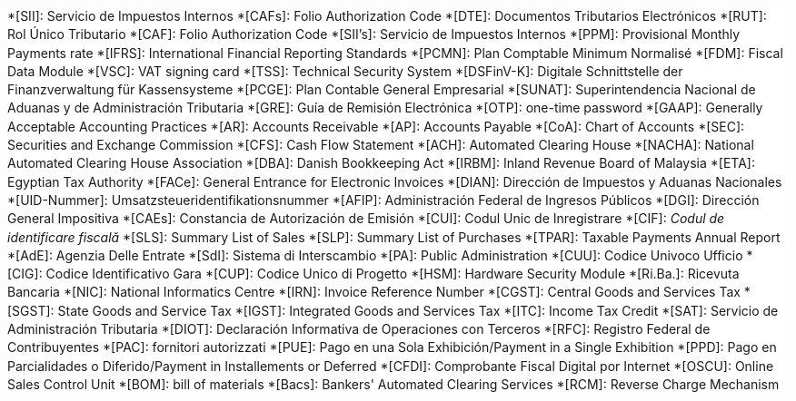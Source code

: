   *[SII]: Servicio de Impuestos Internos
  *[CAFs]: Folio Authorization Code
  *[DTE]: Documentos Tributarios Electrónicos
  *[RUT]: Rol Único Tributario
  *[CAF]: Folio Authorization Code
  *[SII’s]: Servicio de Impuestos Internos
  *[PPM]: Provisional Monthly Payments rate
  *[IFRS]: International Financial Reporting Standards
  *[PCMN]: Plan Comptable Minimum Normalisé
  *[FDM]: Fiscal Data Module
  *[VSC]: VAT signing card
  *[TSS]: Technical Security System
  *[DSFinV-K]: Digitale Schnittstelle der Finanzverwaltung für Kassensysteme
  *[PCGE]: Plan Contable General Empresarial
  *[SUNAT]: Superintendencia Nacional de Aduanas y de Administración Tributaria
  *[GRE]: Guía de Remisión Electrónica
  *[OTP]: one-time password
  *[GAAP]: Generally Acceptable Accounting Practices
  *[AR]: Accounts Receivable
  *[AP]: Accounts Payable
  *[CoA]: Chart of Accounts
  *[SEC]: Securities and Exchange Commission
  *[CFS]: Cash Flow Statement
  *[ACH]: Automated Clearing House
  *[NACHA]: National Automated Clearing House Association
  *[DBA]: Danish Bookkeeping Act
  *[IRBM]: Inland Revenue Board of Malaysia
  *[ETA]: Egyptian Tax Authority
  *[FACe]: General Entrance for Electronic Invoices
  *[DIAN]: Dirección de Impuestos y Aduanas Nacionales
  *[UID-Nummer]: Umsatzsteueridentifikationsnummer
  *[AFIP]: Administración Federal de Ingresos Públicos
  *[DGI]: Dirección General Impositiva
  *[CAEs]: Constancia de Autorización de Emisión
  *[CUI]: Codul Unic de Inregistrare
  *[CIF]: *Codul de identificare fiscală*
  *[SLS]: Summary List of Sales
  *[SLP]: Summary List of Purchases
  *[TPAR]: Taxable Payments Annual Report
  *[AdE]: Agenzia Delle Entrate
  *[SdI]: Sistema di Interscambio
  *[PA]: Public Administration
  *[CUU]: Codice Univoco Ufficio
  *[CIG]: Codice Identificativo Gara
  *[CUP]: Codice Unico di Progetto
  *[HSM]: Hardware Security Module
  *[Ri.Ba.]: Ricevuta Bancaria
  *[NIC]: National Informatics Centre
  *[IRN]: Invoice Reference Number
  *[CGST]: Central Goods and Services Tax
  *[SGST]: State Goods and Service Tax
  *[IGST]: Integrated Goods and Services Tax
  *[ITC]: Income Tax Credit
  *[SAT]: Servicio de Administración Tributaria
  *[DIOT]: Declaración Informativa de Operaciones con Terceros
  *[RFC]: Registro Federal de Contribuyentes
  *[PAC]: fornitori autorizzati
  *[PUE]: Pago en una Sola Exhibición/Payment in a Single Exhibition
  *[PPD]: Pago en Parcialidades o Diferido/Payment in Installements or Deferred
  *[CFDI]: Comprobante Fiscal Digital por Internet
  *[OSCU]: Online Sales Control Unit
  *[BOM]: bill of materials
  *[Bacs]: Bankers' Automated Clearing Services
  *[RCM]: Reverse Charge Mechanism